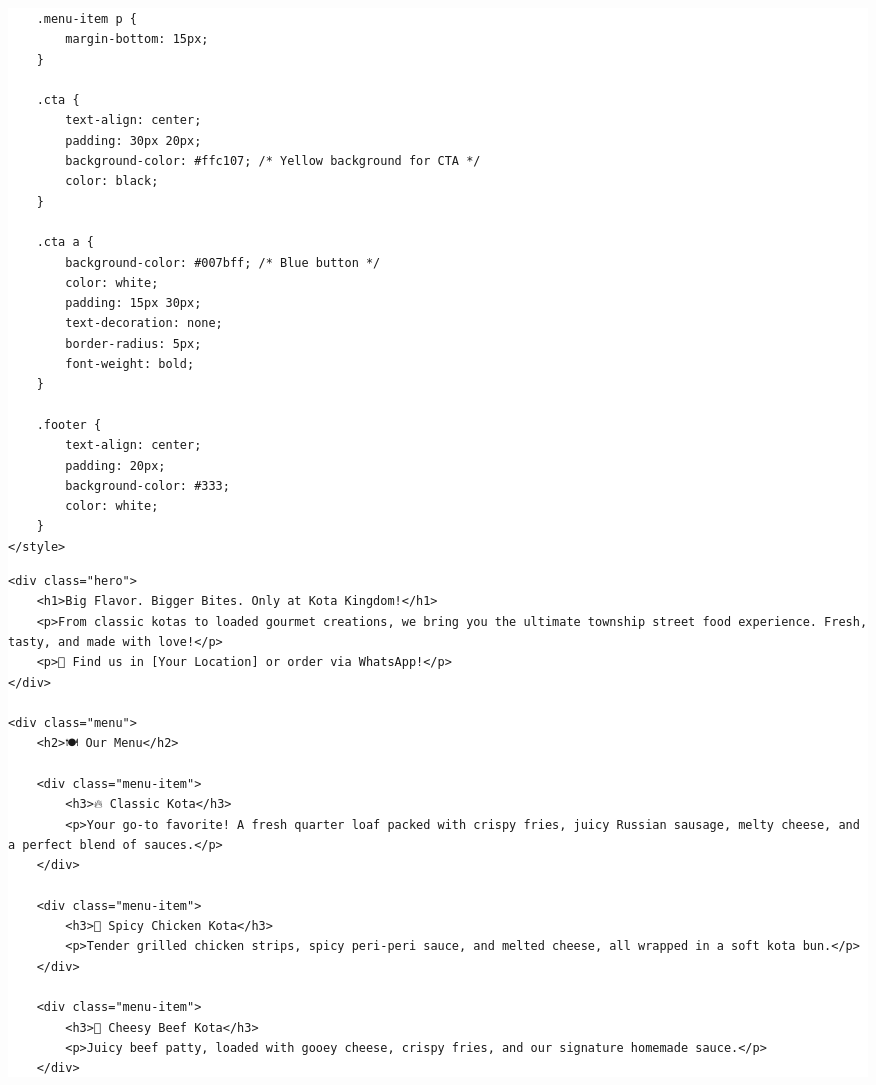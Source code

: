         .menu-item p {
            margin-bottom: 15px;
        }

        .cta {
            text-align: center;
            padding: 30px 20px;
            background-color: #ffc107; /* Yellow background for CTA */
            color: black;
        }

        .cta a {
            background-color: #007bff; /* Blue button */
            color: white;
            padding: 15px 30px;
            text-decoration: none;
            border-radius: 5px;
            font-weight: bold;
        }

        .footer {
            text-align: center;
            padding: 20px;
            background-color: #333;
            color: white;
        }
    </style>
</head>
<body>

    <div class="hero">
        <h1>Big Flavor. Bigger Bites. Only at Kota Kingdom!</h1>
        <p>From classic kotas to loaded gourmet creations, we bring you the ultimate township street food experience. Fresh, tasty, and made with love!</p>
        <p>📍 Find us in [Your Location] or order via WhatsApp!</p>
    </div>

    <div class="menu">
        <h2>🍽️ Our Menu</h2>

        <div class="menu-item">
            <h3>🔥 Classic Kota</h3>
            <p>Your go-to favorite! A fresh quarter loaf packed with crispy fries, juicy Russian sausage, melty cheese, and a perfect blend of sauces.</p>
        </div>

        <div class="menu-item">
            <h3>🍗 Spicy Chicken Kota</h3>
            <p>Tender grilled chicken strips, spicy peri-peri sauce, and melted cheese, all wrapped in a soft kota bun.</p>
        </div>

        <div class="menu-item">
            <h3>🧀 Cheesy Beef Kota</h3>
            <p>Juicy beef patty, loaded with gooey cheese, crispy fries, and our signature homemade sauce.</p>
        </div>
